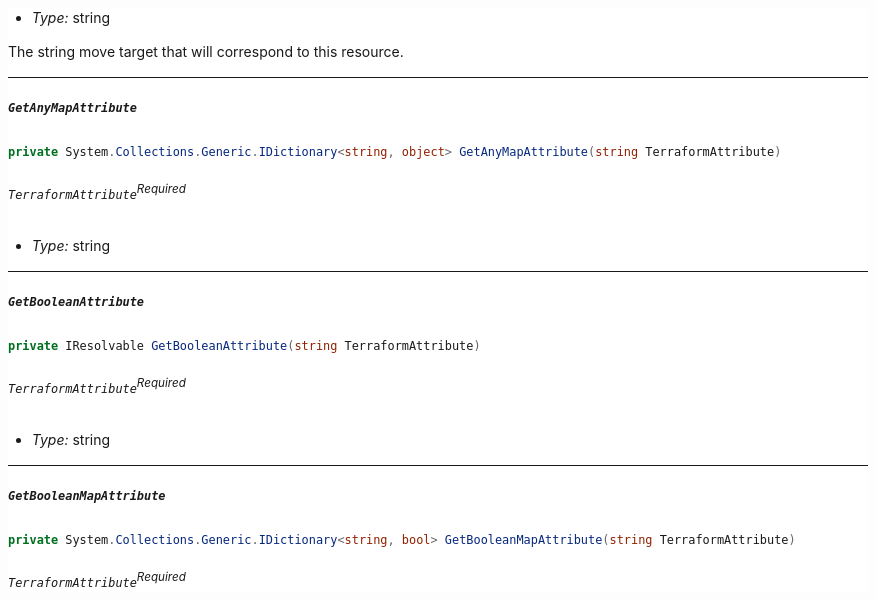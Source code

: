 - *Type:* string

The string move target that will correspond to this resource.

---

##### `GetAnyMapAttribute` <a name="GetAnyMapAttribute" id="@cdktf/provider-ionoscloud.applicationLoadbalancerForwardingrule.ApplicationLoadbalancerForwardingrule.getAnyMapAttribute"></a>

```csharp
private System.Collections.Generic.IDictionary<string, object> GetAnyMapAttribute(string TerraformAttribute)
```

###### `TerraformAttribute`<sup>Required</sup> <a name="TerraformAttribute" id="@cdktf/provider-ionoscloud.applicationLoadbalancerForwardingrule.ApplicationLoadbalancerForwardingrule.getAnyMapAttribute.parameter.terraformAttribute"></a>

- *Type:* string

---

##### `GetBooleanAttribute` <a name="GetBooleanAttribute" id="@cdktf/provider-ionoscloud.applicationLoadbalancerForwardingrule.ApplicationLoadbalancerForwardingrule.getBooleanAttribute"></a>

```csharp
private IResolvable GetBooleanAttribute(string TerraformAttribute)
```

###### `TerraformAttribute`<sup>Required</sup> <a name="TerraformAttribute" id="@cdktf/provider-ionoscloud.applicationLoadbalancerForwardingrule.ApplicationLoadbalancerForwardingrule.getBooleanAttribute.parameter.terraformAttribute"></a>

- *Type:* string

---

##### `GetBooleanMapAttribute` <a name="GetBooleanMapAttribute" id="@cdktf/provider-ionoscloud.applicationLoadbalancerForwardingrule.ApplicationLoadbalancerForwardingrule.getBooleanMapAttribute"></a>

```csharp
private System.Collections.Generic.IDictionary<string, bool> GetBooleanMapAttribute(string TerraformAttribute)
```

###### `TerraformAttribute`<sup>Required</sup> <a name="TerraformAttribute" id="@cdktf/provider-ionoscloud.applicationLoadbalancerForwardingrule.ApplicationLoadbalancerForwardingrule.getBooleanMapAttribute.parameter.terraformAttribute"></a>
